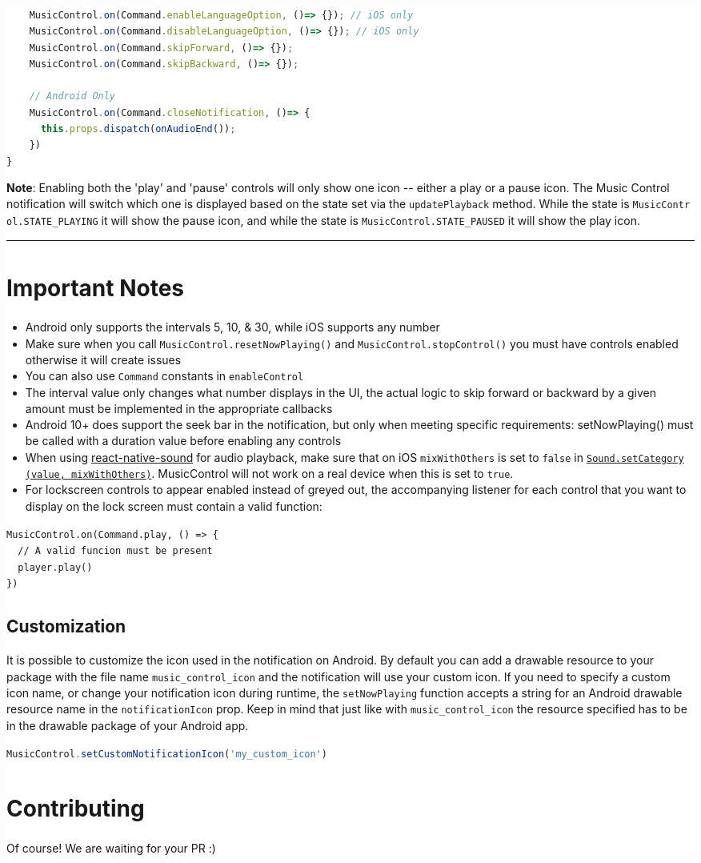 ```javascript
    MusicControl.on(Command.enableLanguageOption, ()=> {}); // iOS only
    MusicControl.on(Command.disableLanguageOption, ()=> {}); // iOS only
    MusicControl.on(Command.skipForward, ()=> {});
    MusicControl.on(Command.skipBackward, ()=> {});

    // Android Only
    MusicControl.on(Command.closeNotification, ()=> {
      this.props.dispatch(onAudioEnd());
    })
}
```

**Note**: Enabling both the 'play' and 'pause' controls will only show one icon -- either a play or a pause icon. The Music Control notification will switch which one is displayed based on the state set via the `updatePlayback` method. While the state is `MusicControl.STATE_PLAYING` it will show the pause icon, and while the state is `MusicControl.STATE_PAUSED` it will show the play icon.

---

# Important Notes

- Android only supports the intervals 5, 10, & 30, while iOS supports any number
- Make sure when you call `MusicControl.resetNowPlaying()` and  `MusicControl.stopControl()` you must have controls enabled otherwise it will create issues
- You can also use `Command` constants in `enableControl`
- The interval value only changes what number displays in the UI, the actual logic to skip forward or backward by a given amount must be implemented in the appropriate callbacks
- Android 10+ does support the seek bar in the notification, but only when meeting specific requirements: setNowPlaying() must be called with a duration value before enabling any controls
- When using [react-native-sound](https://github.com/zmxv/react-native-sound) for audio playback, make sure that on iOS `mixWithOthers` is set to `false` in [`Sound.setCategory(value, mixWithOthers)`](https://github.com/zmxv/react-native-sound#soundsetcategoryvalue-mixwithothers-ios-only). MusicControl will not work on a real device when this is set to `true`.
- For lockscreen controls to appear enabled instead of greyed out, the accompanying listener for each control that you want to display on the lock screen must contain a valid function:

```
MusicControl.on(Command.play, () => {
  // A valid funcion must be present
  player.play()
})
```

## Customization

It is possible to customize the icon used in the notification on Android. By default you can add a drawable resource to your package with the file name `music_control_icon` and the notification will use your custom icon. If you need to specify a custom icon name, or change your notification icon during runtime, the `setNowPlaying` function accepts a string for an Android drawable resource name in the `notificationIcon` prop. Keep in mind that just like with `music_control_icon` the resource specified has to be in the drawable package of your Android app.

```javascript
MusicControl.setCustomNotificationIcon('my_custom_icon')
```

# Contributing

Of course! We are waiting for your PR :)
